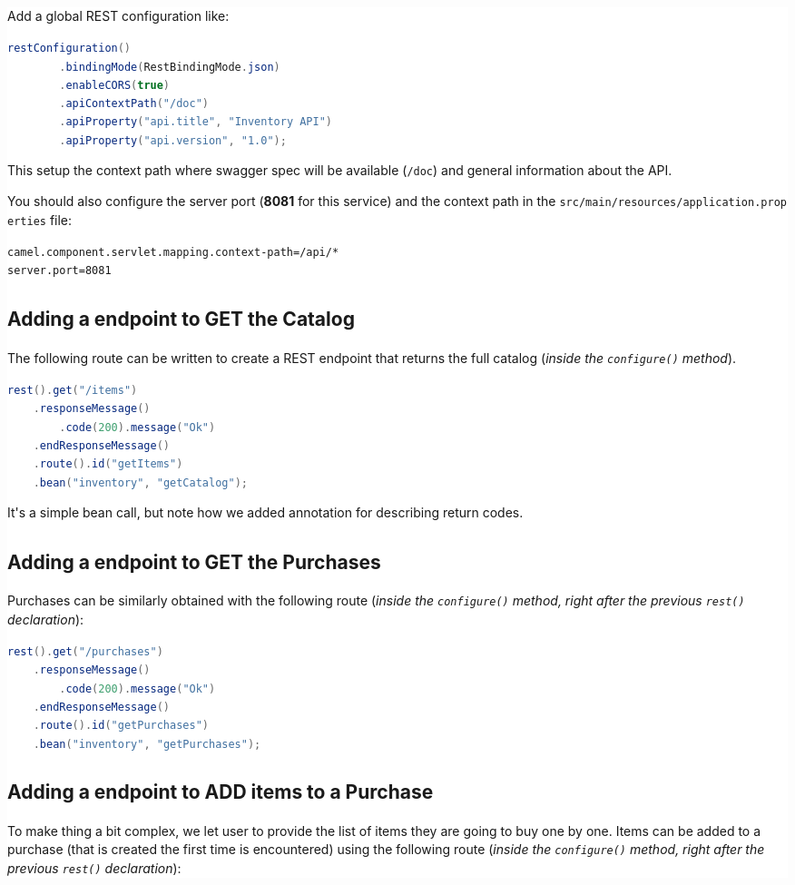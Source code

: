 Add a global REST configuration like:

```java
restConfiguration()
        .bindingMode(RestBindingMode.json)
        .enableCORS(true)
        .apiContextPath("/doc")
        .apiProperty("api.title", "Inventory API")
        .apiProperty("api.version", "1.0");
```

This setup the context path where swagger spec will be available (`/doc`) and general information about the API.

You should also configure the server port (**8081** for this service) and the context path in the `src/main/resources/application.properties` file:

```properties
camel.component.servlet.mapping.context-path=/api/*
server.port=8081
```

## Adding a endpoint to GET the Catalog

The following route can be written to create a REST endpoint that returns the full catalog (*inside the `configure()` method*).

```java
rest().get("/items")
    .responseMessage()
        .code(200).message("Ok")
    .endResponseMessage()
    .route().id("getItems")
    .bean("inventory", "getCatalog");
```

It's a simple bean call, but note how we added annotation for describing return codes.

## Adding a endpoint to GET the Purchases

Purchases can be similarly obtained with the following route (*inside the `configure()` method, right after the previous `rest()` declaration*):

```java
rest().get("/purchases")
    .responseMessage()
        .code(200).message("Ok")
    .endResponseMessage()
    .route().id("getPurchases")
    .bean("inventory", "getPurchases");
```

## Adding a endpoint to ADD items to a Purchase

To make thing a bit complex, we let user to provide the list of items they are going to buy one by one.
Items can be added to a purchase (that is created the first time is encountered) using the following route (*inside the `configure()` method, right after the previous `rest()` declaration*):
